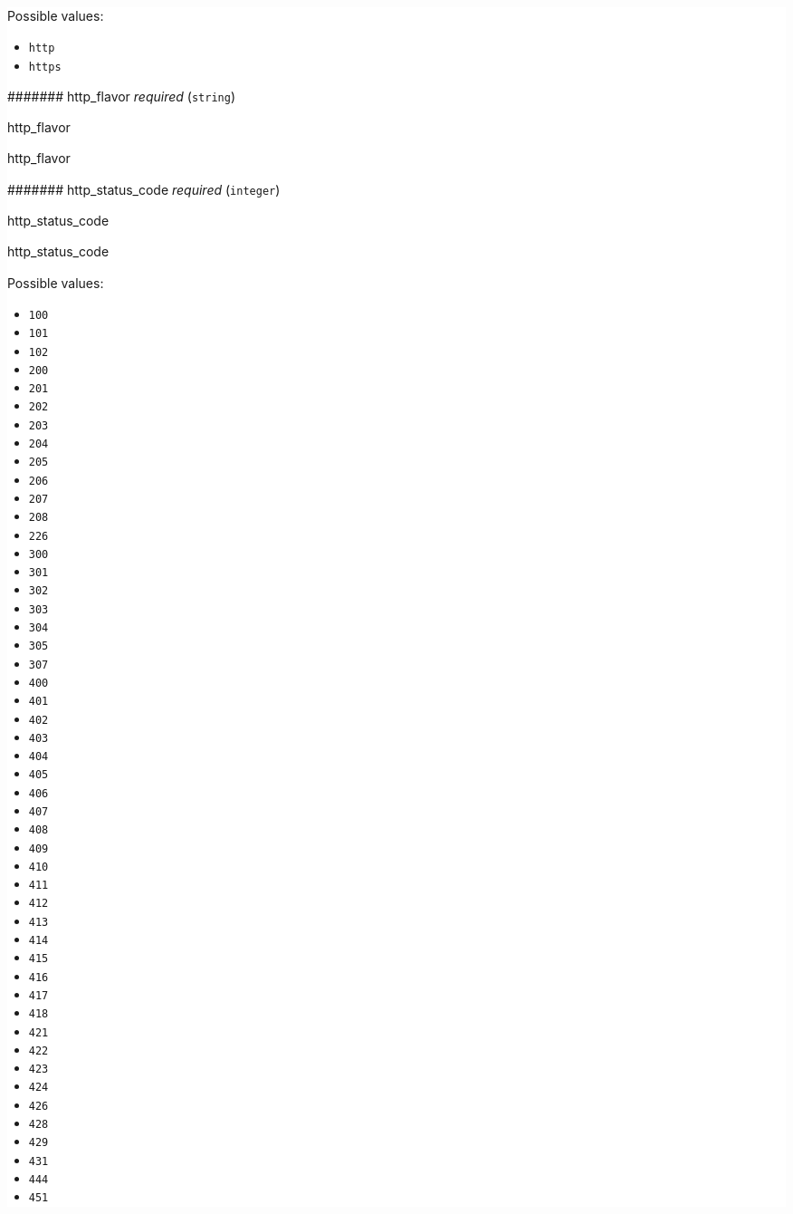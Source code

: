 Possible values:

- `http`
- `https`

####### http_flavor _required_ (`string`)

http_flavor

http_flavor

####### http_status_code _required_ (`integer`)

http_status_code

http_status_code

Possible values:

- `100`
- `101`
- `102`
- `200`
- `201`
- `202`
- `203`
- `204`
- `205`
- `206`
- `207`
- `208`
- `226`
- `300`
- `301`
- `302`
- `303`
- `304`
- `305`
- `307`
- `400`
- `401`
- `402`
- `403`
- `404`
- `405`
- `406`
- `407`
- `408`
- `409`
- `410`
- `411`
- `412`
- `413`
- `414`
- `415`
- `416`
- `417`
- `418`
- `421`
- `422`
- `423`
- `424`
- `426`
- `428`
- `429`
- `431`
- `444`
- `451`